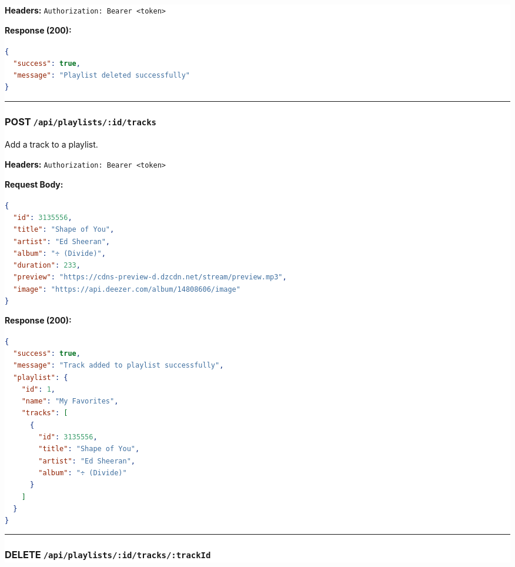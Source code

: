 **Headers:** `Authorization: Bearer <token>`

**Response (200):**

```json
{
  "success": true,
  "message": "Playlist deleted successfully"
}
```

---

### **POST** `/api/playlists/:id/tracks`

Add a track to a playlist.

**Headers:** `Authorization: Bearer <token>`

**Request Body:**

```json
{
  "id": 3135556,
  "title": "Shape of You",
  "artist": "Ed Sheeran",
  "album": "÷ (Divide)",
  "duration": 233,
  "preview": "https://cdns-preview-d.dzcdn.net/stream/preview.mp3",
  "image": "https://api.deezer.com/album/14808606/image"
}
```

**Response (200):**

```json
{
  "success": true,
  "message": "Track added to playlist successfully",
  "playlist": {
    "id": 1,
    "name": "My Favorites",
    "tracks": [
      {
        "id": 3135556,
        "title": "Shape of You",
        "artist": "Ed Sheeran",
        "album": "÷ (Divide)"
      }
    ]
  }
}
```

---

### **DELETE** `/api/playlists/:id/tracks/:trackId`
